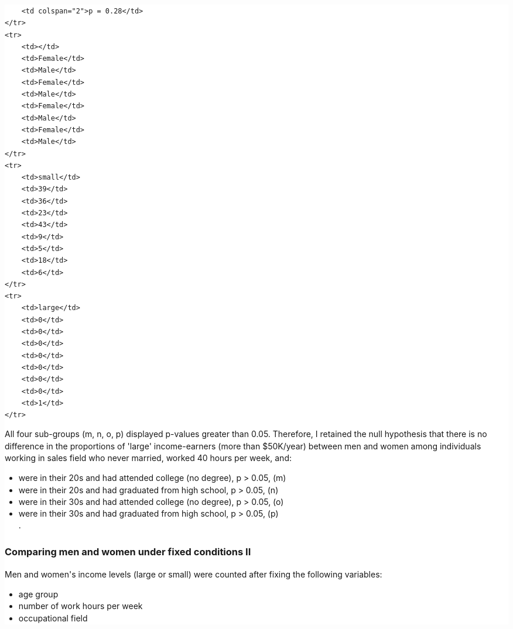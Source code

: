 		<td colspan="2">p = 0.28</td>
	</tr>
	<tr>
		<td></td>
		<td>Female</td>
		<td>Male</td>
		<td>Female</td>
		<td>Male</td>
		<td>Female</td>
		<td>Male</td>
		<td>Female</td>
		<td>Male</td>
	</tr>
	<tr>
		<td>small</td>
		<td>39</td>
		<td>36</td>
		<td>23</td>
		<td>43</td>
		<td>9</td>
		<td>5</td>
		<td>18</td>
		<td>6</td>
	</tr>
	<tr>
		<td>large</td>
		<td>0</td>
		<td>0</td>
		<td>0</td>
		<td>0</td>
		<td>0</td>
		<td>0</td>
		<td>0</td>
		<td>1</td>
	</tr>
</table>

All four sub-groups (m, n, o, p) displayed p-values greater than 0.05. Therefore, I retained the null hypothesis that there is no difference in the proportions of 'large' income-earners (more than $50K/year) between men and women among individuals working in sales field who never married, worked 40 hours per week, and:
<ul>
	<li>were in their 20s and had attended college (no degree), p > 0.05, (m)</li>
	<li>were in their 20s and had graduated from high school, p > 0.05, (n)</li>
	<li>were in their 30s and had attended college (no degree), p > 0.05, (o)</li>
	<li>were in their 30s and had graduated from high school, p > 0.05, (p)</li>.
</ul>

<h3>Comparing men and women under fixed conditions II</h3>
Men and women's income levels (large or small) were counted after fixing the following variables: 
<ul>
	<li>age group</li>
	<li>number of work hours per week</li>
	<li>occupational field</li>
</ul>
